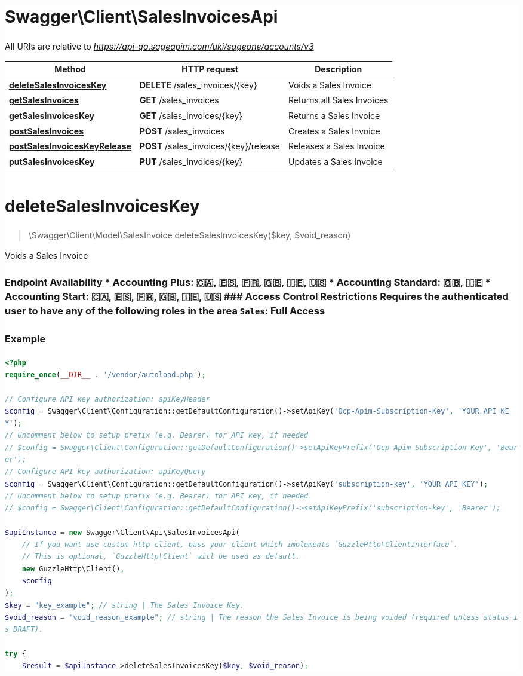 # Swagger\Client\SalesInvoicesApi

All URIs are relative to *https://api-qa.sageapim.com/uki/sageone/accounts/v3*

Method | HTTP request | Description
------------- | ------------- | -------------
[**deleteSalesInvoicesKey**](SalesInvoicesApi.md#deleteSalesInvoicesKey) | **DELETE** /sales_invoices/{key} | Voids a Sales Invoice
[**getSalesInvoices**](SalesInvoicesApi.md#getSalesInvoices) | **GET** /sales_invoices | Returns all Sales Invoices
[**getSalesInvoicesKey**](SalesInvoicesApi.md#getSalesInvoicesKey) | **GET** /sales_invoices/{key} | Returns a Sales Invoice
[**postSalesInvoices**](SalesInvoicesApi.md#postSalesInvoices) | **POST** /sales_invoices | Creates a Sales Invoice
[**postSalesInvoicesKeyRelease**](SalesInvoicesApi.md#postSalesInvoicesKeyRelease) | **POST** /sales_invoices/{key}/release | Releases a Sales Invoice
[**putSalesInvoicesKey**](SalesInvoicesApi.md#putSalesInvoicesKey) | **PUT** /sales_invoices/{key} | Updates a Sales Invoice


# **deleteSalesInvoicesKey**
> \Swagger\Client\Model\SalesInvoice deleteSalesInvoicesKey($key, $void_reason)

Voids a Sales Invoice

### Endpoint Availability  * Accounting Plus: 🇨🇦, 🇪🇸, 🇫🇷, 🇬🇧, 🇮🇪, 🇺🇸 * Accounting Standard: 🇬🇧, 🇮🇪 * Accounting Start: 🇨🇦, 🇪🇸, 🇫🇷, 🇬🇧, 🇮🇪, 🇺🇸  ### Access Control Restrictions  Requires the authenticated user to have any of the following roles in the area `Sales`: Full Access

### Example
```php
<?php
require_once(__DIR__ . '/vendor/autoload.php');

// Configure API key authorization: apiKeyHeader
$config = Swagger\Client\Configuration::getDefaultConfiguration()->setApiKey('Ocp-Apim-Subscription-Key', 'YOUR_API_KEY');
// Uncomment below to setup prefix (e.g. Bearer) for API key, if needed
// $config = Swagger\Client\Configuration::getDefaultConfiguration()->setApiKeyPrefix('Ocp-Apim-Subscription-Key', 'Bearer');
// Configure API key authorization: apiKeyQuery
$config = Swagger\Client\Configuration::getDefaultConfiguration()->setApiKey('subscription-key', 'YOUR_API_KEY');
// Uncomment below to setup prefix (e.g. Bearer) for API key, if needed
// $config = Swagger\Client\Configuration::getDefaultConfiguration()->setApiKeyPrefix('subscription-key', 'Bearer');

$apiInstance = new Swagger\Client\Api\SalesInvoicesApi(
    // If you want use custom http client, pass your client which implements `GuzzleHttp\ClientInterface`.
    // This is optional, `GuzzleHttp\Client` will be used as default.
    new GuzzleHttp\Client(),
    $config
);
$key = "key_example"; // string | The Sales Invoice Key.
$void_reason = "void_reason_example"; // string | The reason the Sales Invoice is being voided (required unless status is DRAFT).

try {
    $result = $apiInstance->deleteSalesInvoicesKey($key, $void_reason);
```
